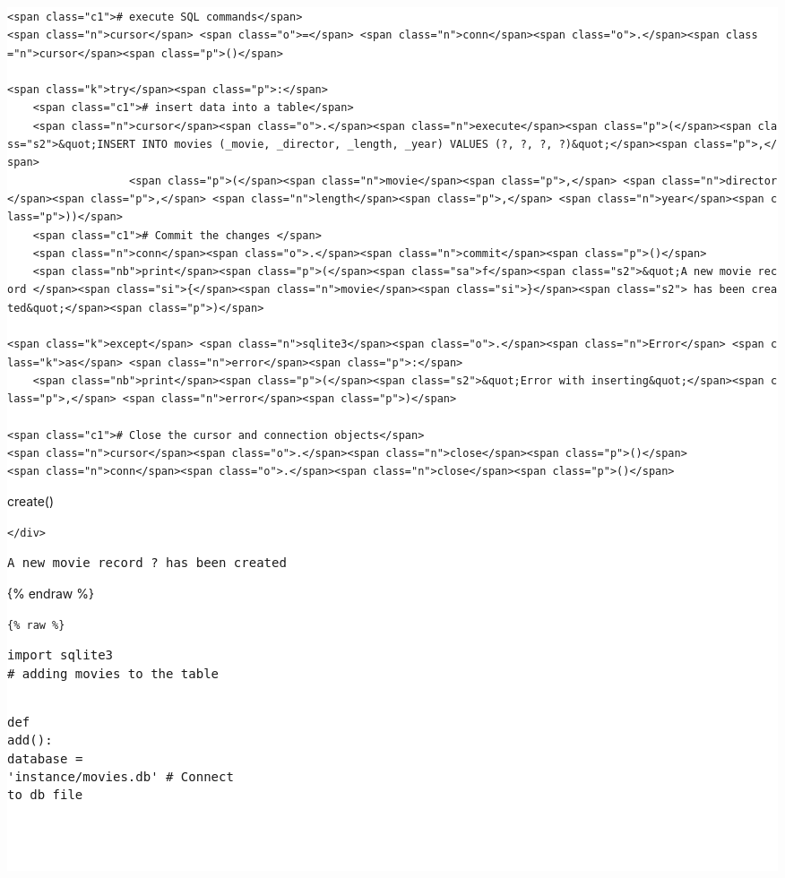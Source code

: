     <span class="c1"># execute SQL commands</span>
    <span class="n">cursor</span> <span class="o">=</span> <span class="n">conn</span><span class="o">.</span><span class="n">cursor</span><span class="p">()</span>

    <span class="k">try</span><span class="p">:</span>
        <span class="c1"># insert data into a table</span>
        <span class="n">cursor</span><span class="o">.</span><span class="n">execute</span><span class="p">(</span><span class="s2">&quot;INSERT INTO movies (_movie, _director, _length, _year) VALUES (?, ?, ?, ?)&quot;</span><span class="p">,</span>
                       <span class="p">(</span><span class="n">movie</span><span class="p">,</span> <span class="n">director</span><span class="p">,</span> <span class="n">length</span><span class="p">,</span> <span class="n">year</span><span class="p">))</span>
        <span class="c1"># Commit the changes </span>
        <span class="n">conn</span><span class="o">.</span><span class="n">commit</span><span class="p">()</span>
        <span class="nb">print</span><span class="p">(</span><span class="sa">f</span><span class="s2">&quot;A new movie record </span><span class="si">{</span><span class="n">movie</span><span class="si">}</span><span class="s2"> has been created&quot;</span><span class="p">)</span>

    <span class="k">except</span> <span class="n">sqlite3</span><span class="o">.</span><span class="n">Error</span> <span class="k">as</span> <span class="n">error</span><span class="p">:</span>
        <span class="nb">print</span><span class="p">(</span><span class="s2">&quot;Error with inserting&quot;</span><span class="p">,</span> <span class="n">error</span><span class="p">)</span>

    <span class="c1"># Close the cursor and connection objects</span>
    <span class="n">cursor</span><span class="o">.</span><span class="n">close</span><span class="p">()</span>
    <span class="n">conn</span><span class="o">.</span><span class="n">close</span><span class="p">()</span>


<span class="n">create</span><span class="p">()</span>
</pre></div>

    </div>
</div>
</div>

<div class="output_wrapper">
<div class="output">

<div class="output_area">

<div class="output_subarea output_stream output_stdout output_text">
<pre>A new movie record ? has been created
</pre>
</div>
</div>

</div>
</div>

</div>
    {% endraw %}

    {% raw %}
    
<div class="cell border-box-sizing code_cell rendered">
<div class="input">

<div class="inner_cell">
    <div class="input_area">
<div class=" highlight hl-ipython3"><pre><span></span><span class="kn">import</span> <span class="nn">sqlite3</span>
<span class="c1"># adding movies to the table</span>


<span class="k">def</span> <span class="nf">add</span><span class="p">():</span>
    <span class="n">database</span> <span class="o">=</span> <span class="s1">&#39;instance/movies.db&#39;</span>
    <span class="c1"># Connect to  db file</span>